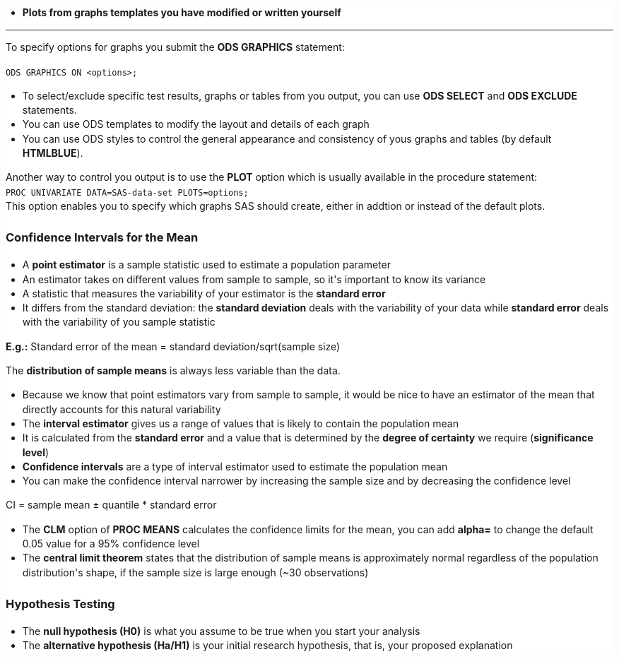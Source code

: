 * **Plots from graphs templates you have modified or written yourself**

---

To specify options for graphs you submit the **ODS GRAPHICS** statement:

```
ODS GRAPHICS ON <options>;
```

* To select/exclude specific test results, graphs or tables from you output, you can use **ODS SELECT** and **ODS EXCLUDE** statements.
* You can use ODS templates to modify the layout and details of each graph
* You can use ODS styles to control the general appearance and consistency of yous graphs and tables (by default **HTMLBLUE**).

Another way to control you output is to use the **PLOT** option which is usually available in the procedure statement:<br>
`PROC UNIVARIATE DATA=SAS-data-set PLOTS=options;`<br>
This option enables you to specify which graphs SAS should create, either in addtion or instead of the default plots.

### Confidence Intervals for the Mean

* A **point estimator** is a sample statistic used to estimate a population parameter
* An estimator takes on different values from sample to sample, so it's important to know its variance
* A statistic that measures the variability of your estimator is the **standard error**
* It differs from the standard deviation: the **standard deviation** deals with the variability of your data while **standard error** deals with the variability of you sample statistic

**E.g.:** Standard error of the mean = standard deviation/sqrt(sample size)

The **distribution of sample means** is always less variable than the data.

* Because we know that point estimators vary from sample to sample, it would be nice to have an estimator of the mean that directly accounts for this natural variability
* The **interval estimator** gives us a range of values that is likely to contain the population mean
* It is calculated from the **standard error** and a value that is determined by the **degree of certainty** we require (**significance level**)
* **Confidence intervals** are a type of interval estimator used to estimate the population mean
* You can make the confidence interval narrower by increasing the sample size and by decreasing the confidence level

CI = sample mean &plusmn; quantile * standard error

* The **CLM** option of **PROC MEANS** calculates the confidence limits for the mean, you can add **alpha=** to change the default 0.05 value for a 95% confidence level
* The **central limit theorem** states that the distribution of sample means is approximately normal regardless of the population distribution's shape, if the sample size is large enough (~30 observations)

### Hypothesis Testing

* The **null hypothesis (H0)** is what you assume to be true when you start your analysis
* The **alternative hypothesis (Ha/H1)** is your initial research hypothesis, that is, your proposed explanation
